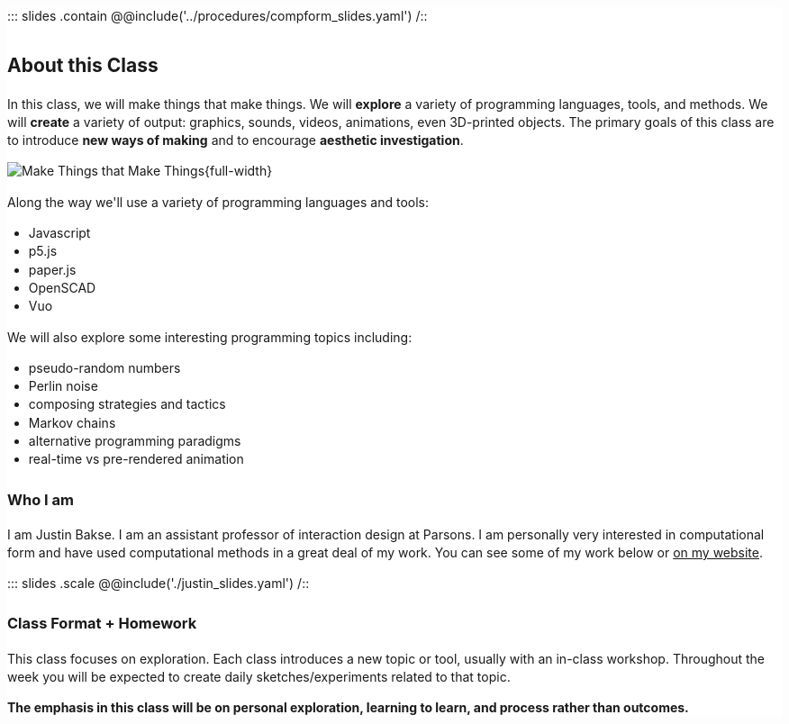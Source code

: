 
::: slides .contain
@@include('../procedures/compform_slides.yaml')
/::








## About this Class

In this class, we will make things that make things. We will **explore** a variety of programming languages, tools, and methods. We will **create** a variety of output: graphics, sounds, videos, animations, even 3D-printed objects. The primary goals of this class are to introduce **new ways of making** and to encourage **aesthetic investigation**.

![Make Things that Make Things](./figures/make_things.png){full-width}

Along the way we'll use a variety of programming languages and tools:
- Javascript
- p5.js
- paper.js
- OpenSCAD
- Vuo 



We will also explore some interesting programming topics including:
- pseudo-random numbers
- Perlin noise
- composing strategies and tactics
- Markov chains
- alternative programming paradigms
- real-time vs pre-rendered animation

### Who I am

I am Justin Bakse. I am an assistant professor of interaction design at Parsons. I am personally very interested in computational form and have used computational methods in a great deal of my work. You can see some of my work below or [on my website](http://justinbakse.com/).

::: slides .scale
@@include('./justin_slides.yaml')
/::



### Class Format + Homework

This class focuses on exploration. Each class introduces a new topic or tool, usually with an in-class workshop. Throughout the week you will be expected to create daily sketches/experiments related to that topic. 

**The emphasis in this class will be on personal exploration, learning to learn, and process rather than outcomes.**
